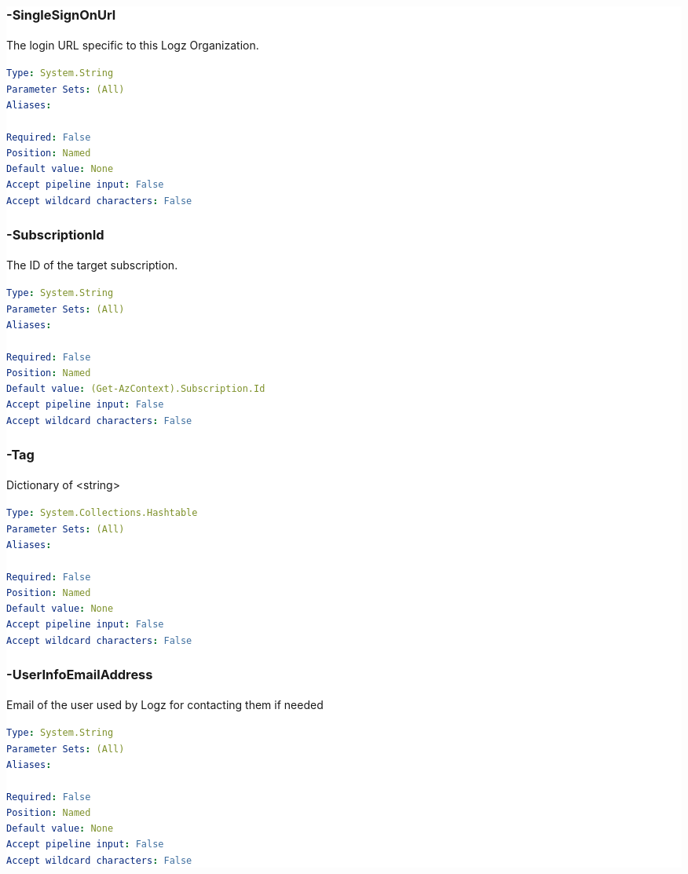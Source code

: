 ### -SingleSignOnUrl
The login URL specific to this Logz Organization.

```yaml
Type: System.String
Parameter Sets: (All)
Aliases:

Required: False
Position: Named
Default value: None
Accept pipeline input: False
Accept wildcard characters: False
```

### -SubscriptionId
The ID of the target subscription.

```yaml
Type: System.String
Parameter Sets: (All)
Aliases:

Required: False
Position: Named
Default value: (Get-AzContext).Subscription.Id
Accept pipeline input: False
Accept wildcard characters: False
```

### -Tag
Dictionary of \<string\>

```yaml
Type: System.Collections.Hashtable
Parameter Sets: (All)
Aliases:

Required: False
Position: Named
Default value: None
Accept pipeline input: False
Accept wildcard characters: False
```

### -UserInfoEmailAddress
Email of the user used by Logz for contacting them if needed

```yaml
Type: System.String
Parameter Sets: (All)
Aliases:

Required: False
Position: Named
Default value: None
Accept pipeline input: False
Accept wildcard characters: False
```
